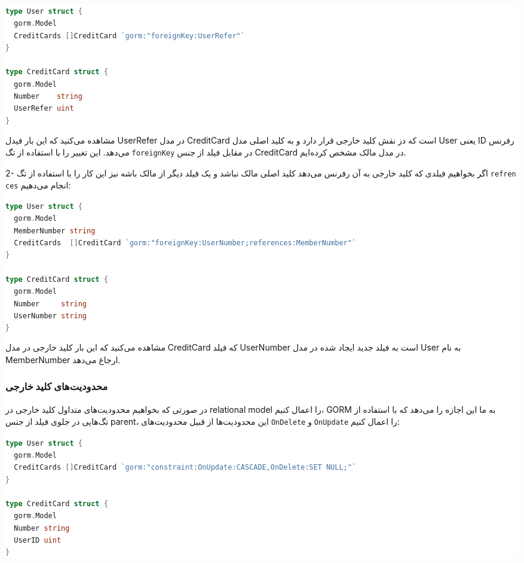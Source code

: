 
```go
type User struct {
  gorm.Model
  CreditCards []CreditCard `gorm:"foreignKey:UserRefer"`
}

type CreditCard struct {
  gorm.Model
  Number    string
  UserRefer uint
}
```

مشاهده می‌کنید که این بار فیدل UserRefer در مدل CreditCard است که دز نقش کلید خارجی قرار دارد و به کلید اصلی مدل User یعنی ID رفرنس می‌دهد. این تغییر را با استفاده از تگ ```foreignKey``` در مقابل فیلد از جنس CreditCard در مدل مالک مشخص کرده‌ایم.

2- اگر بخواهیم فیلدی که کلید خارجی به آن رفرنس می‌دهد کلید اصلی مالک نباشد و یک فیلد دیگر از مالک باشه نیز این کار را با استفاده از تگ ```refrences``` انجام می‌دهیم:


```go
type User struct {
  gorm.Model
  MemberNumber string
  CreditCards  []CreditCard `gorm:"foreignKey:UserNumber;references:MemberNumber"`
}

type CreditCard struct {
  gorm.Model
  Number     string
  UserNumber string
}
```

مشاهده می‌کنید که این بار کلید خارجی در مدل CreditCard که فیلد UserNumber است به فیلد جدید ایجاد شده در مدل User به نام MemberNumber ارجاع می‌دهد.

<h3>محدودیت‌های کلید خارجی</h3>

در صورتی که بخواهیم محدودیت‌های متداول کلید خارجی در relational model را اعمال کنیم، GORM به ما این اجازه را می‌دهد که با استفاده از تگ‌هایی در جلوی فیلد از جنس parent، این محدودیت‌ها از قبیل محدودیت‌های ```OnDelete```  و ```OnUpdate``` را اعمال کنیم:

```go
type User struct {
  gorm.Model
  CreditCards []CreditCard `gorm:"constraint:OnUpdate:CASCADE,OnDelete:SET NULL;"`
}

type CreditCard struct {
  gorm.Model
  Number string
  UserID uint
}
```
